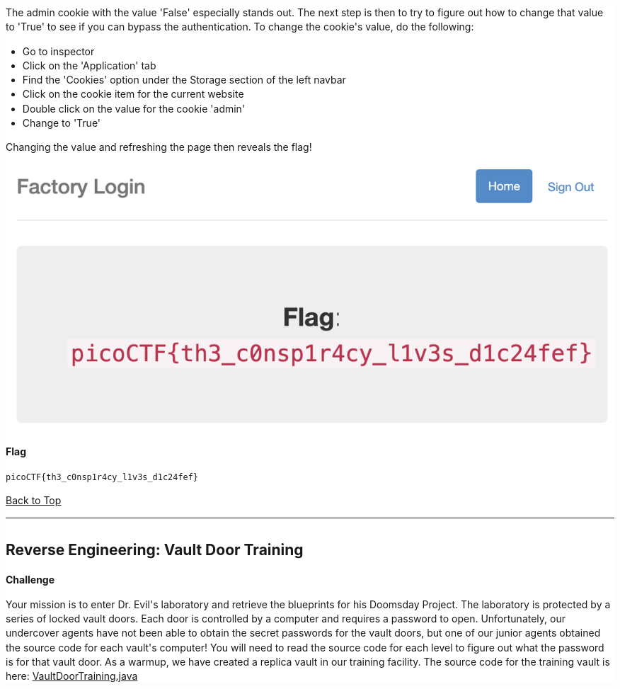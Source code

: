 The admin cookie with the value 'False' especially stands out. The next step is then to try to figure out how to change that value to 'True' to see if you can bypass the authentication. To change the cookie's value, do the following: 
- Go to inspector
- Click on the 'Application' tab 
- Find the 'Cookies' option under the Storage section of the left navbar
- Click on the cookie item for the current website
- Double click on the value for the cookie 'admin'
- Change to 'True'

Changing the value and refreshing the page then reveals the flag!

![](picoctf/logonflag.png)

**Flag**
```
picoCTF{th3_c0nsp1r4cy_l1v3s_d1c24fef}
```

[Back to Top](#overview)

---

## Reverse Engineering: Vault Door Training

**Challenge**

Your mission is to enter Dr. Evil's laboratory and retrieve the blueprints for his Doomsday Project. The laboratory is protected by a series of locked vault doors. Each door is controlled by a computer and requires a password to open. Unfortunately, our undercover agents have not been able to obtain the secret passwords for the vault doors, but one of our junior agents obtained the source code for each vault's computer! You will need to read the source code for each level to figure out what the password is for that vault door. As a warmup, we have created a replica vault in our training facility. The source code for the training vault is here: [VaultDoorTraining.java](picoctf/VaultDoorTraining.java)
